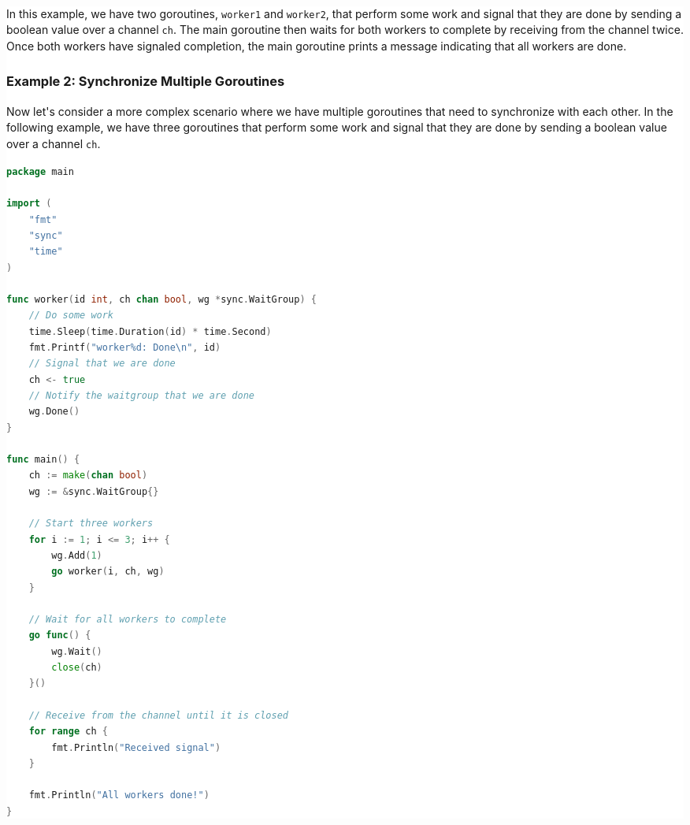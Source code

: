 In this example, we have two goroutines, `worker1` and `worker2`, that perform some work and signal that they are done by sending a boolean value over a channel `ch`. The main goroutine then waits for both workers to complete by receiving from the channel twice. Once both workers have signaled completion, the main goroutine prints a message indicating that all workers are done.

### Example 2: Synchronize Multiple Goroutines

Now let's consider a more complex scenario where we have multiple goroutines that need to synchronize with each other. In the following example, we have three goroutines that perform some work and signal that they are done by sending a boolean value over a channel `ch`.

```go
package main

import (
    "fmt"
    "sync"
    "time"
)

func worker(id int, ch chan bool, wg *sync.WaitGroup) {
    // Do some work
    time.Sleep(time.Duration(id) * time.Second)
    fmt.Printf("worker%d: Done\n", id)
    // Signal that we are done
    ch <- true
    // Notify the waitgroup that we are done
    wg.Done()
}

func main() {
    ch := make(chan bool)
    wg := &sync.WaitGroup{}

    // Start three workers
    for i := 1; i <= 3; i++ {
        wg.Add(1)
        go worker(i, ch, wg)
    }

    // Wait for all workers to complete
    go func() {
        wg.Wait()
        close(ch)
    }()

    // Receive from the channel until it is closed
    for range ch {
        fmt.Println("Received signal")
    }

    fmt.Println("All workers done!")
}
```
